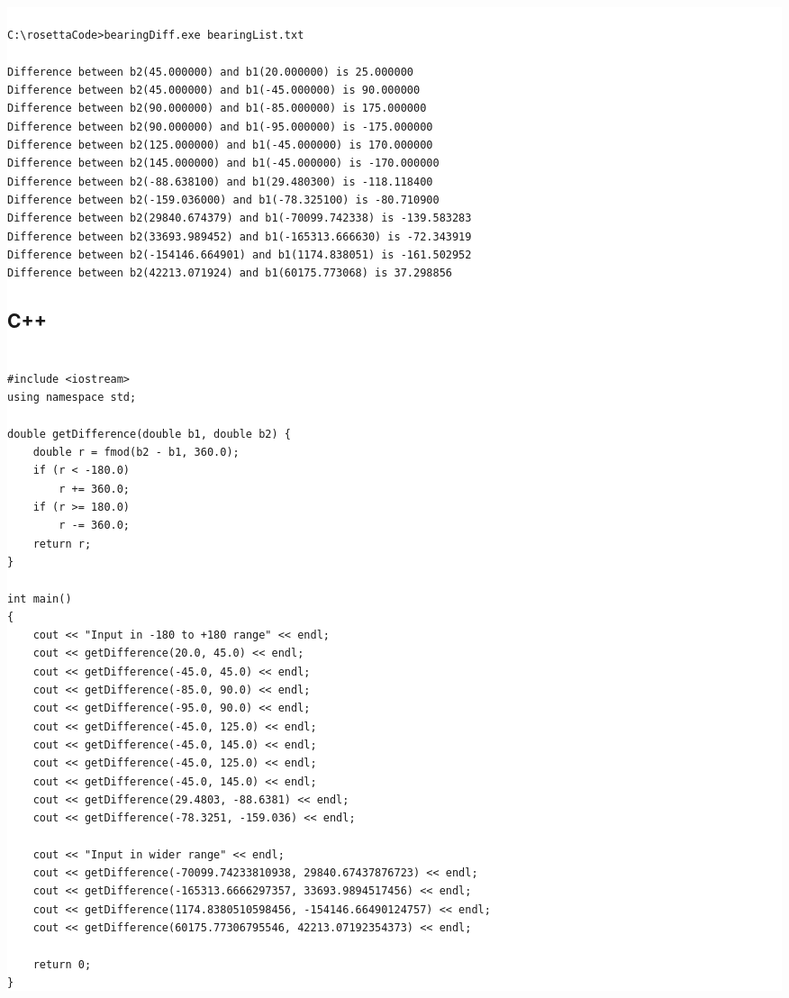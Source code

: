 ```txt

C:\rosettaCode>bearingDiff.exe bearingList.txt

Difference between b2(45.000000) and b1(20.000000) is 25.000000
Difference between b2(45.000000) and b1(-45.000000) is 90.000000
Difference between b2(90.000000) and b1(-85.000000) is 175.000000
Difference between b2(90.000000) and b1(-95.000000) is -175.000000
Difference between b2(125.000000) and b1(-45.000000) is 170.000000
Difference between b2(145.000000) and b1(-45.000000) is -170.000000
Difference between b2(-88.638100) and b1(29.480300) is -118.118400
Difference between b2(-159.036000) and b1(-78.325100) is -80.710900
Difference between b2(29840.674379) and b1(-70099.742338) is -139.583283
Difference between b2(33693.989452) and b1(-165313.666630) is -72.343919
Difference between b2(-154146.664901) and b1(1174.838051) is -161.502952
Difference between b2(42213.071924) and b1(60175.773068) is 37.298856

```



## C++


```cpp>#include <cmath

#include <iostream>
using namespace std;

double getDifference(double b1, double b2) {
	double r = fmod(b2 - b1, 360.0);
	if (r < -180.0)
		r += 360.0;
	if (r >= 180.0)
		r -= 360.0;
	return r;
}

int main()
{
	cout << "Input in -180 to +180 range" << endl;
	cout << getDifference(20.0, 45.0) << endl;
	cout << getDifference(-45.0, 45.0) << endl;
	cout << getDifference(-85.0, 90.0) << endl;
	cout << getDifference(-95.0, 90.0) << endl;
	cout << getDifference(-45.0, 125.0) << endl;
	cout << getDifference(-45.0, 145.0) << endl;
	cout << getDifference(-45.0, 125.0) << endl;
	cout << getDifference(-45.0, 145.0) << endl;
	cout << getDifference(29.4803, -88.6381) << endl;
	cout << getDifference(-78.3251, -159.036) << endl;
	
	cout << "Input in wider range" << endl;
	cout << getDifference(-70099.74233810938, 29840.67437876723) << endl;
	cout << getDifference(-165313.6666297357, 33693.9894517456) << endl;
	cout << getDifference(1174.8380510598456, -154146.66490124757) << endl;
	cout << getDifference(60175.77306795546, 42213.07192354373) << endl;

	return 0;
}
```
